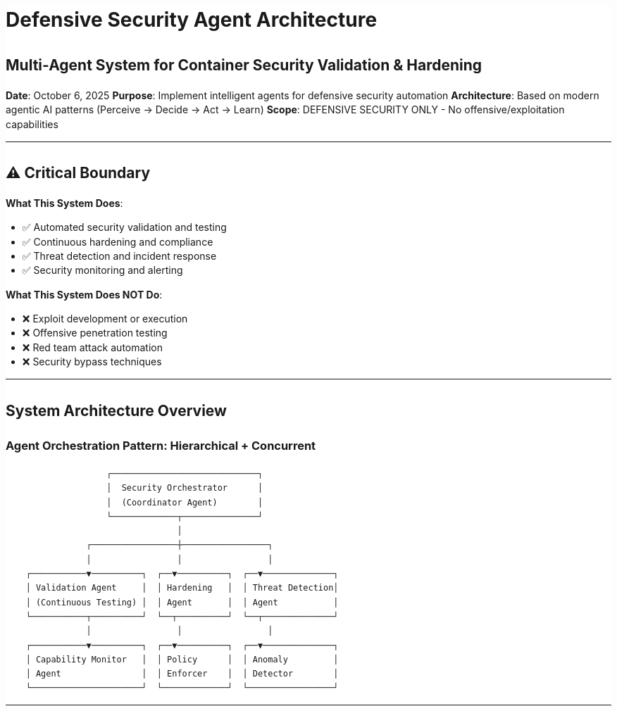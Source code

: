 # Defensive Security Agent Architecture
## Multi-Agent System for Container Security Validation & Hardening

**Date**: October 6, 2025
**Purpose**: Implement intelligent agents for defensive security automation
**Architecture**: Based on modern agentic AI patterns (Perceive → Decide → Act → Learn)
**Scope**: DEFENSIVE SECURITY ONLY - No offensive/exploitation capabilities

---

## ⚠️ Critical Boundary

**What This System Does**:
- ✅ Automated security validation and testing
- ✅ Continuous hardening and compliance
- ✅ Threat detection and incident response
- ✅ Security monitoring and alerting

**What This System Does NOT Do**:
- ❌ Exploit development or execution
- ❌ Offensive penetration testing
- ❌ Red team attack automation
- ❌ Security bypass techniques

---

## System Architecture Overview

### Agent Orchestration Pattern: Hierarchical + Concurrent

```
                    ┌─────────────────────────────┐
                    │  Security Orchestrator      │
                    │  (Coordinator Agent)        │
                    └─────────────┬───────────────┘
                                  │
                ┌─────────────────┼─────────────────┐
                │                 │                 │
    ┌───────────▼──────────┐  ┌──▼──────────┐  ┌──▼──────────────┐
    │ Validation Agent     │  │ Hardening   │  │ Threat Detection│
    │ (Continuous Testing) │  │ Agent       │  │ Agent           │
    └───────────┬──────────┘  └──┬──────────┘  └──┬──────────────┘
                │                 │                 │
    ┌───────────▼──────────┐  ┌──▼──────────┐  ┌──▼──────────────┐
    │ Capability Monitor   │  │ Policy      │  │ Anomaly         │
    │ Agent                │  │ Enforcer    │  │ Detector        │
    └──────────────────────┘  └─────────────┘  └─────────────────┘
```

---